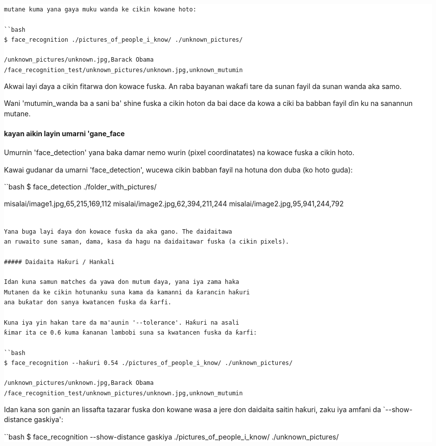 ```
mutane kuma yana gaya muku wanda ke cikin kowane hoto:

``bash
$ face_recognition ./pictures_of_people_i_know/ ./unknown_pictures/

/unknown_pictures/unknown.jpg,Barack Obama
/face_recognition_test/unknown_pictures/unknown.jpg,unknown_mutumin
```

Akwai layi ɗaya a cikin fitarwa don kowace fuska. An raba bayanan waƙafi
tare da sunan fayil da sunan wanda aka samo.

Wani 'mutumin_wanda ba a sani ba' shine fuska a cikin hoton da bai dace da kowa a ciki ba
babban fayil ɗin ku na sanannun mutane.

#### kayan aikin layin umarni 'gane_face

Umurnin 'face_detection' yana baka damar nemo wurin (pixel coordinatates)
na kowace fuska a cikin hoto.

Kawai gudanar da umarni 'face_detection', wucewa cikin babban fayil na hotuna
don duba (ko hoto guda):

``bash
$ face_detection ./folder_with_pictures/

misalai/image1.jpg,65,215,169,112
misalai/image2.jpg,62,394,211,244
misalai/image2.jpg,95,941,244,792
```

Yana buga layi ɗaya don kowace fuska da aka gano. The daidaitawa
an ruwaito sune saman, dama, kasa da hagu na daidaitawar fuska (a cikin pixels).
 
##### Daidaita Haƙuri / Hankali

Idan kuna samun matches da yawa don mutum ɗaya, yana iya zama haka
Mutanen da ke cikin hotunanku suna kama da kamanni da ƙarancin haƙuri
ana buƙatar don sanya kwatancen fuska da ƙarfi.

Kuna iya yin hakan tare da ma'aunin '--tolerance'. Haƙuri na asali
ƙimar ita ce 0.6 kuma ƙananan lambobi suna sa kwatancen fuska da ƙarfi:

``bash
$ face_recognition --haƙuri 0.54 ./pictures_of_people_i_know/ ./unknown_pictures/

/unknown_pictures/unknown.jpg,Barack Obama
/face_recognition_test/unknown_pictures/unknown.jpg,unknown_mutumin
```

Idan kana son ganin an lissafta tazarar fuska don kowane wasa a jere
don daidaita saitin haƙuri, zaku iya amfani da `--show-distance gaskiya':

``bash
$ face_recognition --show-distance gaskiya ./pictures_of_people_i_know/ ./unknown_pictures/
